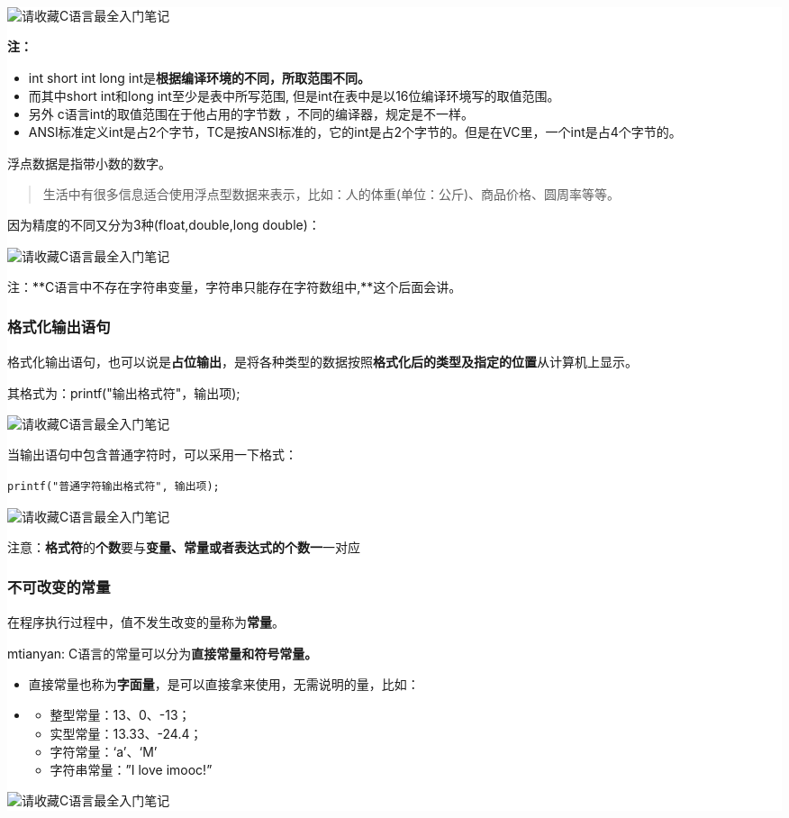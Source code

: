 ![请收藏C语言最全入门笔记](REANME/a4f44f7e066d4bcc802c46727dc8ec90)



**注：**

- int short int long int是**根据编译环境的不同，所取范围不同。**
- 而其中short int和long int至少是表中所写范围, 但是int在表中是以16位编译环境写的取值范围。
- 另外 c语言int的取值范围在于他占用的字节数 ，不同的编译器，规定是不一样。
- ANSI标准定义int是占2个字节，TC是按ANSI标准的，它的int是占2个字节的。但是在VC里，一个int是占4个字节的。

浮点数据是指带小数的数字。

> 生活中有很多信息适合使用浮点型数据来表示，比如：人的体重(单位：公斤)、商品价格、圆周率等等。

因为精度的不同又分为3种(float,double,long double)：

![请收藏C语言最全入门笔记](REANME/237453a08a264c1db16b7244d9767e0d)



注：**C语言中不存在字符串变量，字符串只能存在字符数组中,**这个后面会讲。

### 格式化输出语句

格式化输出语句，也可以说是**占位输出**，是将各种类型的数据按照**格式化后的类型及指定的位置**从计算机上显示。

其格式为：printf("输出格式符"，输出项);

![请收藏C语言最全入门笔记](REANME/5facc9b978044f57a4dbf1adcd685e24)



当输出语句中包含普通字符时，可以采用一下格式：

```
printf("普通字符输出格式符", 输出项);
```

![请收藏C语言最全入门笔记](REANME/4fea654394264cdaaaeb21441f0bb648)



注意：**格式符**的**个数**要与**变量、常量或者表达式的个数一**一对应

### 不可改变的常量

在程序执行过程中，值不发生改变的量称为**常量**。

mtianyan: C语言的常量可以分为**直接常量和符号常量。**

- 直接常量也称为**字面量**，是可以直接拿来使用，无需说明的量，比如：

- - 整型常量：13、0、-13；
  - 实型常量：13.33、-24.4；
  - 字符常量：‘a’、‘M’
  - 字符串常量：”I love imooc!”

![请收藏C语言最全入门笔记](REANME/072461dd8df64b4fab0b1087d4d2557a)

